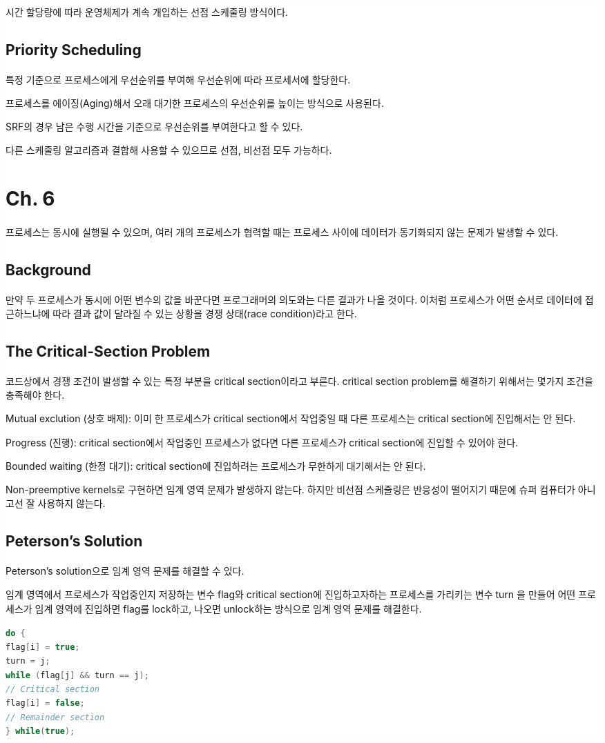 시간 할당량에 따라 운영체제가 계속 개입하는 선점 스케줄링 방식이다.

## Priority Scheduling

특정 기준으로 프로세스에게 우선순위를 부여해 우선순위에 따라 프로세서에 할당한다.

프로세스를 에이징(Aging)해서 오래 대기한 프로세스의 우선순위를 높이는 방식으로 사용된다.

SRF의 경우 남은 수행 시간을 기준으로 우선순위를 부여한다고 할 수 있다.

다른 스케줄링 알고리즘과 결합해 사용할 수 있으므로 선점, 비선점 모두 가능하다.

# Ch. 6

프로세스는 동시에 실행될 수 있으며, 여러 개의 프로세스가 협력할 때는 프로세스 사이에 데이터가 동기화되지 않는 문제가 발생할 수 있다.

## Background

만약 두 프로세스가 동시에 어떤 변수의 값을 바꾼다면 프로그래머의 의도와는 다른 결과가 나올 것이다. 이처럼 프로세스가 어떤 순서로 데이터에 접근하느냐에 따라 결과 값이 달라질 수 있는 상황을 경쟁 상태(race condition)라고 한다.

## The Critical-Section Problem

코드상에서 경쟁 조건이 발생할 수 있는 특정 부분을 critical section이라고 부른다. critical section problem를 해결하기 위해서는 몇가지 조건을 충족해야 한다.

Mutual exclution (상호 배제): 이미 한 프로세스가 critical section에서 작업중일 때 다른 프로세스는 critical section에 진입해서는 안 된다.

Progress (진행): critical section에서 작업중인 프로세스가 없다면 다른 프로세스가 critical section에 진입할 수 있어야 한다.

Bounded waiting (한정 대기): critical section에 진입하려는 프로세스가 무한하게 대기해서는 안 된다.

Non-preemptive kernels로 구현하면 임계 영역 문제가 발생하지 않는다. 하지만 비선점 스케줄링은 반응성이 떨어지기 때문에 슈퍼 컴퓨터가 아니고선 잘 사용하지 않는다.

## Peterson’s Solution

Peterson’s solution으로 임계 영역 문제를 해결할 수 있다.

임계 영역에서 프로세스가 작업중인지 저장하는 변수 flag와 critical section에 진입하고자하는 프로세스를 가리키는 변수 turn 을 만들어 어떤 프로세스가 임계 영역에 진입하면 flag를 lock하고, 나오면 unlock하는 방식으로 임계 영역 문제를 해결한다.

```cpp
do {
flag[i] = true;
turn = j;
while (flag[j] && turn == j);
// Critical section
flag[i] = false;
// Remainder section
} while(true);
```
